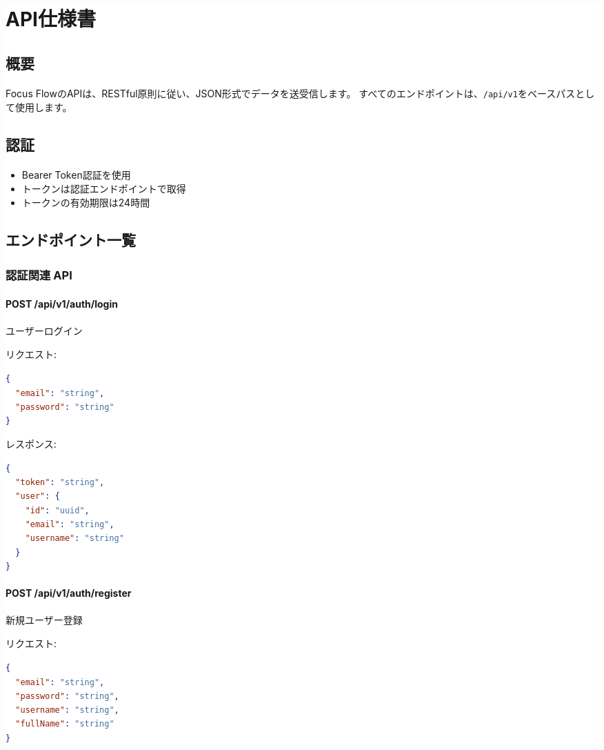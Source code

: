 # API仕様書

## 概要

Focus FlowのAPIは、RESTful原則に従い、JSON形式でデータを送受信します。
すべてのエンドポイントは、`/api/v1`をベースパスとして使用します。

## 認証

- Bearer Token認証を使用
- トークンは認証エンドポイントで取得
- トークンの有効期限は24時間

## エンドポイント一覧

### 認証関連 API

#### POST /api/v1/auth/login
ユーザーログイン

リクエスト:
```json
{
  "email": "string",
  "password": "string"
}
```

レスポンス:
```json
{
  "token": "string",
  "user": {
    "id": "uuid",
    "email": "string",
    "username": "string"
  }
}
```

#### POST /api/v1/auth/register
新規ユーザー登録

リクエスト:
```json
{
  "email": "string",
  "password": "string",
  "username": "string",
  "fullName": "string"
}
```
